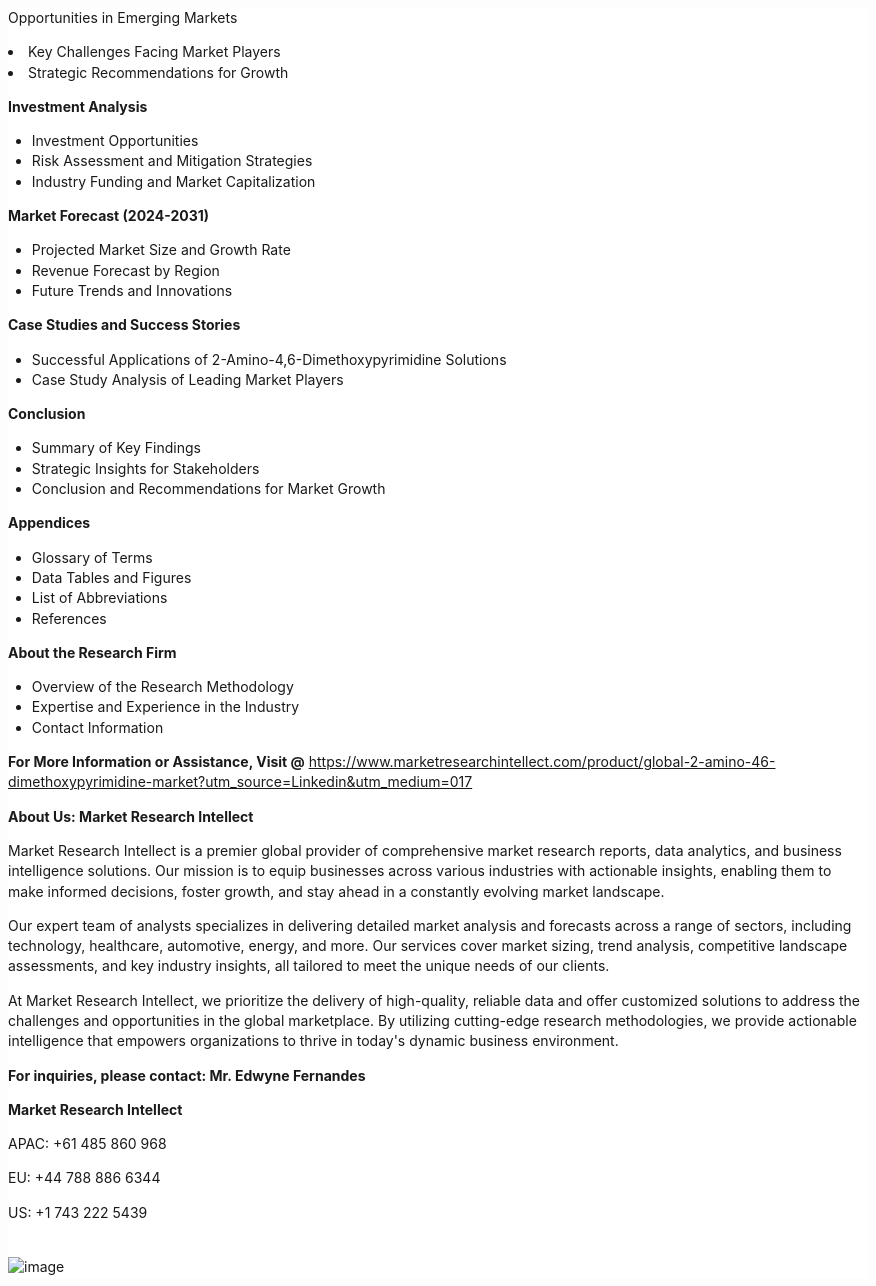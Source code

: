 Opportunities in Emerging Markets</li><li>Key Challenges Facing Market Players</li><li>Strategic Recommendations for Growth</li></ul><p><strong>Investment Analysis</strong></p><ul><li>Investment Opportunities</li><li>Risk Assessment and Mitigation Strategies</li><li>Industry Funding and Market Capitalization</li></ul><p><strong>Market Forecast (2024-2031)</strong></p><ul><li>Projected Market Size and Growth Rate</li><li>Revenue Forecast by Region</li><li>Future Trends and Innovations</li></ul><p><strong>Case Studies and Success Stories</strong></p><ul><li>Successful Applications of 2-Amino-4,6-Dimethoxypyrimidine Solutions</li><li>Case Study Analysis of Leading Market Players</li></ul><p><strong>Conclusion</strong></p><ul><li>Summary of Key Findings</li><li>Strategic Insights for Stakeholders</li><li>Conclusion and Recommendations for Market Growth</li></ul><p><strong>Appendices</strong></p><ul><li>Glossary of Terms</li><li>Data Tables and Figures</li><li>List of Abbreviations</li><li>References</li></ul><p><strong>About the Research Firm</strong></p><ul><li>Overview of the Research Methodology</li><li>Expertise and Experience in the Industry</li><li>Contact Information</li></ul></div><div class="article-main__content" data-test-id="publishing-text-block"><p><span class="font-[700]"><strong>For More Information or Assistance, Visit @</strong>&nbsp;<a href="https://www.marketresearchintellect.com/product/global-2-amino-46-dimethoxypyrimidine-market?utm_source=Linkedin&utm_medium=017">https://www.marketresearchintellect.com/product/global-2-amino-46-dimethoxypyrimidine-market?utm_source=Linkedin&utm_medium=017</a></span></p><p><strong>About Us: Market Research Intellect</strong></p><p>Market Research Intellect is a premier global provider of comprehensive market research reports, data analytics, and business intelligence solutions. Our mission is to equip businesses across various industries with actionable insights, enabling them to make informed decisions, foster growth, and stay ahead in a constantly evolving market landscape.</p><p>Our expert team of analysts specializes in delivering detailed market analysis and forecasts across a range of sectors, including technology, healthcare, automotive, energy, and more. Our services cover market sizing, trend analysis, competitive landscape assessments, and key industry insights, all tailored to meet the unique needs of our clients.</p><p>At Market Research Intellect, we prioritize the delivery of high-quality, reliable data and offer customized solutions to address the challenges and opportunities in the global marketplace. By utilizing cutting-edge research methodologies, we provide actionable intelligence that empowers organizations to thrive in today's dynamic business environment.</p><p><strong>For inquiries, please contact: Mr. Edwyne Fernandes</strong></p><p><strong>Market Research Intellect</strong></p><p>APAC: +61 485 860 968</p><p>EU: +44 788 886 6344</p><p>US: +1 743 222 5439</p></div><div class="article-main__content" data-test-id="publishing-text-block">&nbsp;</div>
![image](https://github.com/user-attachments/assets/70d02c86-fd90-498f-80e1-4e9fd7c82d8c)
